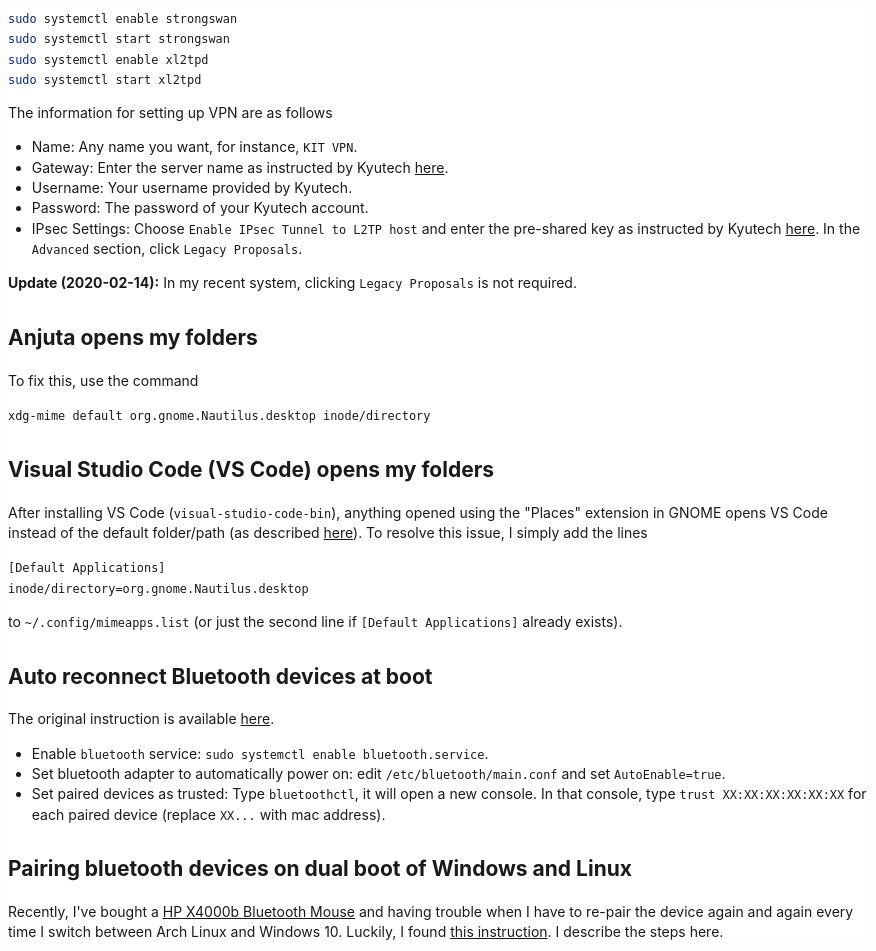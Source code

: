 ```bash
sudo systemctl enable strongswan
sudo systemctl start strongswan
sudo systemctl enable xl2tpd
sudo systemctl start xl2tpd
```

The information for setting up VPN are as follows

* Name: Any name you want, for instance, `KIT VPN`.
* Gateway: Enter the server name as instructed by Kyutech [here](https://onlineguide.isc.kyutech.ac.jp/guide2017/index.php/home/2017-02-24-00-51-59/vpn.html).
* Username: Your username provided by Kyutech.
* Password: The password of your Kyutech account.
* IPsec Settings: Choose `Enable IPsec Tunnel to L2TP host` and enter the pre-shared key as instructed by Kyutech [here](https://onlineguide.isc.kyutech.ac.jp/guide2017/index.php/home/2017-02-24-00-51-59/vpn.html). In the `Advanced` section, click `Legacy Proposals`. 

**Update (2020-02-14):** In my recent system, clicking `Legacy Proposals` is not required.

## Anjuta opens my folders

To fix this, use the command

```bash
xdg-mime default org.gnome.Nautilus.desktop inode/directory
```

## Visual Studio Code (VS Code) opens my folders

After installing VS Code (`visual-studio-code-bin`), anything opened using the "Places" extension in GNOME opens VS Code instead of the default folder/path (as described [here](https://github.com/Microsoft/vscode/issues/41037)). To resolve this issue, I simply add the lines

```bash
[Default Applications]
inode/directory=org.gnome.Nautilus.desktop
```

to `~/.config/mimeapps.list` (or just the second line if `[Default Applications]` already exists).

## Auto reconnect Bluetooth devices at boot

The original instruction is available [here](https://bbs.archlinux.org/viewtopic.php?id=223949).

* Enable `bluetooth` service: `sudo systemctl enable bluetooth.service`.
* Set bluetooth adapter to automatically power on: edit `/etc/bluetooth/main.conf` and set `AutoEnable=true`.
* Set paired devices as trusted: Type `bluetoothctl`, it will open a new console. In that console, type `trust XX:XX:XX:XX:XX:XX` for each paired device (replace `XX...` with mac address).

## Pairing bluetooth devices on dual boot of Windows and Linux

Recently, I've bought a [HP X4000b Bluetooth Mouse](https://support.hp.com/vn-en/product/hp-x4000b-bluetooth-mouse/5286917) and having trouble when I have to re-pair the device again and again every time I switch between Arch Linux and Windows 10. Luckily, I found [this instruction](https://unix.stackexchange.com/a/255510). I describe the steps here.
